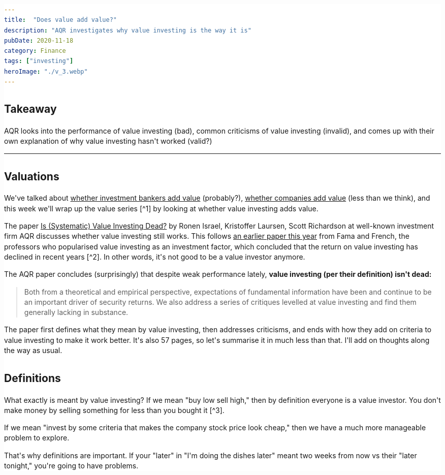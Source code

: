 ```yaml
---
title:  "Does value add value?"  
description: "AQR investigates why value investing is the way it is"
pubDate: 2020-11-18
category: Finance
tags: ["investing"]
heroImage: "./v_3.webp"
---
```


## Takeaway

AQR looks into the performance of value investing (bad), common criticisms of value investing (invalid), and comes up with their own explanation of why value investing hasn't worked (valid?)

---

## Valuations 

We've talked about [whether investment bankers add value](https://avoidboringpeople.substack.com/p/do-investment-bankers-add-value "bank") (probably?), [whether companies add value](https://avoidboringpeople.substack.com/p/do-companies-add-value "co") (less than we think), and this week we'll wrap up the value series [^1] by looking at whether value investing adds value.

The paper [Is (Systematic) Value Investing Dead?](https://papers.ssrn.com/sol3/papers.cfm?abstract_id=3554267 "paper") by Ronen Israel, Kristoffer Laursen, Scott Richardson at well-known investment firm AQR discusses whether value investing still works. This follows [an earlier paper this year](https://papers.ssrn.com/sol3/papers.cfm?abstract_id=3525096 "paper") from Fama and French, the professors who popularised value investing as an investment factor, which concluded that the return on value investing has declined in recent years [^2]. In other words, it's not good to be a value investor anymore.

The AQR paper concludes (surprisingly) that despite weak performance lately, **value investing (per their definition) isn't dead:**

> Both from a theoretical and empirical perspective, expectations of fundamental information have been and continue to be an important driver of security returns. We also address a series of critiques levelled at value investing and find them generally lacking in substance. 

The paper first defines what they mean by value investing, then addresses criticisms, and ends with how they add on criteria to value investing to make it work better. It's also 57 pages, so let's summarise it in much less than that. I'll add on thoughts along the way as usual.

## Definitions

What exactly is meant by value investing? If we mean "buy low sell high," then by definition everyone is a value investor. You don't make money by selling something for less than you bought it [^3].

If we mean "invest by some criteria that makes the company stock price look cheap," then we have a much more manageable problem to explore. 

That's why definitions are important. If your "later" in "I'm doing the dishes later" meant two weeks from now vs their "later tonight," you're going to have problems. 
